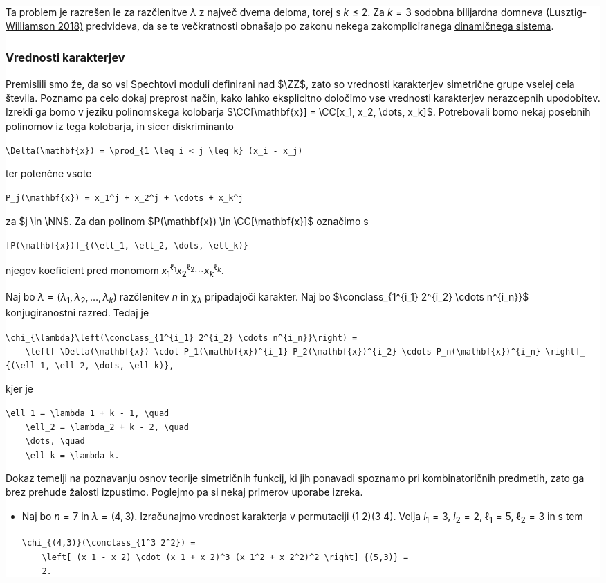 </div>

Ta problem je razrešen le za razčlenitve $\lambda$ z največ dvema deloma, torej s $k \leq 2$. Za $k = 3$ sodobna bilijardna domneva [(Lusztig-Williamson 2018)](https://arxiv.org/pdf/1703.05898.pdf) predvideva, da se te večkratnosti obnašajo po zakonu nekega zakompliciranega [dinamičnega sistema](https://www.youtube.com/watch?v=Ru0Zys1Vvq4).

### Vrednosti karakterjev

Premislili smo že, da so vsi Spechtovi moduli definirani nad $\ZZ$, zato so vrednosti karakterjev simetrične grupe vselej cela števila. Poznamo pa celo dokaj preprost način, kako lahko eksplicitno določimo vse vrednosti karakterjev nerazcepnih upodobitev. Izrekli ga bomo v jeziku polinomskega kolobarja $\CC[\mathbf{x}] = \CC[x_1, x_2, \dots, x_k]$. Potrebovali bomo nekaj posebnih polinomov iz tega kolobarja, in sicer <span class="definicija">diskriminanto</span>
```{math}
\Delta(\mathbf{x}) = \prod_{1 \leq i < j \leq k} (x_i - x_j)
```
ter <span class="definicija">potenčne vsote</span>
```{math}
P_j(\mathbf{x}) = x_1^j + x_2^j + \cdots + x_k^j
```
za $j \in \NN$. Za dan polinom $P(\mathbf{x}) \in \CC[\mathbf{x}]$ označimo s
```{math}
[P(\mathbf{x})]_{(\ell_1, \ell_2, \dots, \ell_k)}
```
njegov koeficient pred monomom $x_1^{\ell_1} x_2^{\ell_2} \cdots x_k^{\ell_k}$.

<div class="izrek">

Naj bo $\lambda = (\lambda_1, \lambda_2, \dots, \lambda_k)$ razčlenitev $n$ in $\chi_{\lambda}$ pripadajoči karakter. Naj bo $\conclass_{1^{i_1} 2^{i_2} \cdots n^{i_n}}$ konjugiranostni razred. Tedaj je
```{math}
\chi_{\lambda}\left(\conclass_{1^{i_1} 2^{i_2} \cdots n^{i_n}}\right) =
    \left[ \Delta(\mathbf{x}) \cdot P_1(\mathbf{x})^{i_1} P_2(\mathbf{x})^{i_2} \cdots P_n(\mathbf{x})^{i_n} \right]_{(\ell_1, \ell_2, \dots, \ell_k)},
```
kjer je
```{math}
\ell_1 = \lambda_1 + k - 1, \quad
    \ell_2 = \lambda_2 + k - 2, \quad
    \dots, \quad
    \ell_k = \lambda_k.
```

</div>

Dokaz temelji na poznavanju osnov teorije simetričnih funkcij, ki jih ponavadi spoznamo pri kombinatoričnih predmetih, zato ga brez prehude žalosti izpustimo. Poglejmo pa si nekaj primerov uporabe izreka.

<div class="zgled">

- Naj bo $n = 7$ in $\lambda = (4,3)$. Izračunajmo vrednost karakterja v permutaciji $(1 \ 2)(3 \ 4)$. Velja $i_1 = 3$, $i_2 = 2$, $\ell_1 = 5$, $\ell_2 = 3$ in s tem
  ```{math}
  \chi_{(4,3)}(\conclass_{1^3 2^2}) = 
      \left[ (x_1 - x_2) \cdot (x_1 + x_2)^3 (x_1^2 + x_2^2)^2 \right]_{(5,3)} =
      2.
  ```


[^1]: Na primer abelove grupe, simetrične grupe, diedrske grupe, splošne linearne grupe, končne enostavne grupe, …
[^2]: Vsaka končna grupa je zgrajena iz končnih enostavnih grup, te pa sestojijo iz, grobo rečeno, treh neskončnih družin, in sicer cikličnih grup praštevilske moči $\ZZ/p\ZZ$, alternirajočih grup $A_n$ in različnih matričnih grup nad končnimi polji, na primer $\SL_n(\FF_p)/Z(\SL_n(\FF_p))$. Zgleda družin, ki si jih bomo ogledali, sta torej do neke mere reprezentativna za razumevanje upodobitev nekomutativnih končnih enostavnih grup.
[^3]: Res, če je $x = q_1 p_1 = q_2 p_2$, potem je $q_2^{-1} q_1 = p_2 p_1^{-1} \in P \cap Q = 1$, zato je $q_1 = q_2$ in $p_1 = p_2$.
[^4]: Ker je $\Fcal(\youngsym)$ spletična, je to res invarianten podprostor. Ni pa težko videti, kako elementi grupe zares delujejo; za $g \in S_n$ element $\rho_{\fun}(g)$ preslika $\youngsym * f$ v $\youngsym * (\rho_{\fun}(g) \cdot f)$.
[^5]: Velja namreč $\youngsym/n_{\lambda} * \youngsym/n_{\lambda} * f = \youngsym/n_{\lambda} * f$.
[^6]: Če izbrana baza ni ortogonalna, na njej uporabimo Gram-Schmidtovo ortogonalizacijo.
[^7]: Na primer, mnogo dela je osredotočenega na [Lusztigovo in Jamesovo domnevo](https://mathoverflow.net/questions/138310/what-to-do-now-that-lusztigs-and-james-conjectures-have-been-shown-to-be-false).
[^8]: $H_{\lambda}(i,j)$ torej sestoji iz tistih celic $(a,b)$, za katere je $a = i$ in $b \geq j$ ali $b = j$ in $a \geq i$.
[^9]: Ponovljena ničla bi bila ničla odvoda karakterističnega polinoma, ki pa je linearen in ima vse ničle v $\FF_p$.
[^10]: Če zamenjamo v zgornji matriki $b$ z $-b$, dobimo podobno matriko. To ravno ustreza delovanju $\sigma$.
[^11]: Element $x + \sqrt{\epsilon} y$ deluje na $\FF_p(\sqrt{\epsilon})$ z množenjem z leve. Če to grupo obravnavamo kot vektorski prostor nad $\FF_p$, potem je matrika tega delovanja v bazi $\{ 1, \sqrt{\epsilon} \}$ ravno ta, ki je prikazana.
[^12]: Steinbergovo upodobitev dobimo torej tako, da $\Pi$ podaljšamo s standardno upodobitvijo simetrične grupe $S_{p+1}$.
[^13]: Angleško *principal series representations*.
[^14]: Angleško *cuspidal representation*.
[^15]: Najpreprostejši znan opis je preko Weilove upodobitve (Bushnell-Henniart 2006), ki ostne upodobitve uresniči na določenih podprostorih v $\fun(\FF_p(\sqrt{\epsilon}), \CC)$.
[^16]: Računanje teh tabel specifičnih končnih enostavnih grup je zbrano v [ATLAS](http://brauer.maths.qmul.ac.uk/Atlas/v3/). Ti izračuni so močno pripomogli k dokazu izreka o [klasifikaciji končnih enostavnih grup](https://en.wikipedia.org/wiki/Classification_of_finite_simple_groups).
